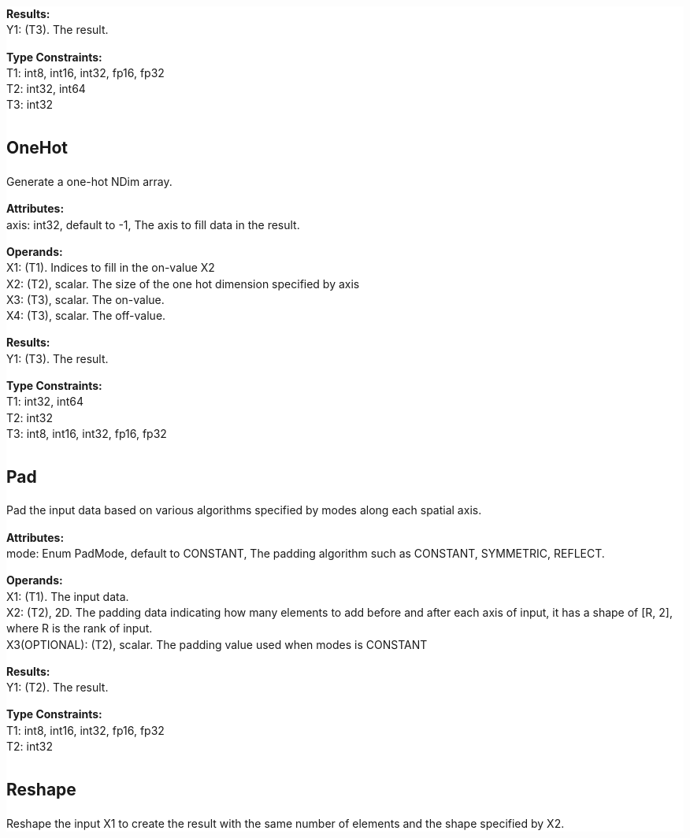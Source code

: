 **Results:**  
Y1: (T3). The result.  

**Type Constraints:**  
T1: int8, int16, int32, fp16, fp32  
T2: int32, int64  
T3: int32  
<a id="OneHot"></a>
## OneHot  
Generate a one-hot NDim array.  

**Attributes:**  
axis: int32, default to -1, The axis to fill data in the result.  

**Operands:**  
X1: (T1). Indices to fill in the on-value X2  
X2: (T2), scalar. The size of the one hot dimension specified by axis  
X3: (T3), scalar. The on-value.  
X4: (T3), scalar. The off-value.  

**Results:**  
Y1: (T3). The result.  

**Type Constraints:**  
T1: int32, int64  
T2: int32  
T3: int8, int16, int32, fp16, fp32  
<a id="Pad"></a>
## Pad  
Pad the input data based on various algorithms specified by modes along each spatial axis.  

**Attributes:**  
mode: Enum PadMode, default to CONSTANT, The padding algorithm such as CONSTANT, SYMMETRIC, REFLECT.  

**Operands:**  
X1: (T1). The input data.  
X2: (T2), 2D. The padding data indicating how many elements to add  before and after each axis of input, it has a shape of  [R, 2], where R is the rank of input.  
X3(OPTIONAL): (T2), scalar. The padding value used when modes is CONSTANT  

**Results:**  
Y1: (T2). The result.  

**Type Constraints:**  
T1: int8, int16, int32, fp16, fp32  
T2: int32  
<a id="Reshape"></a>
## Reshape  
Reshape the input X1 to create the result with the same number of elements and the shape specified by X2.  
